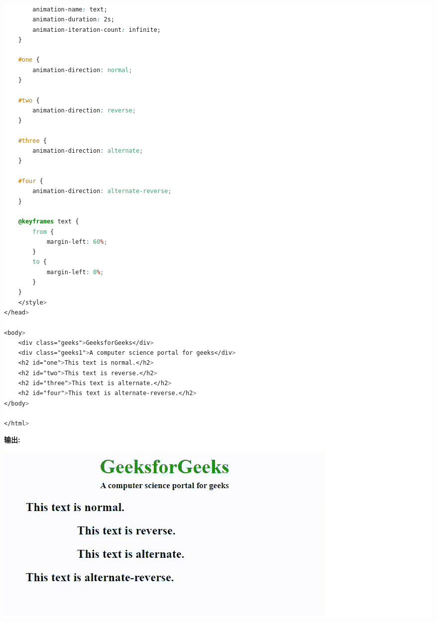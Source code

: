 ```css
        animation-name: text;
        animation-duration: 2s;
        animation-iteration-count: infinite;
    }

    #one {
        animation-direction: normal;
    }

    #two {
        animation-direction: reverse;
    }

    #three {
        animation-direction: alternate;
    }

    #four {
        animation-direction: alternate-reverse;
    }

    @keyframes text {
        from {
            margin-left: 60%;
        }
        to {
            margin-left: 0%;
        }
    }
    </style>
</head>

<body>
    <div class="geeks">GeeksforGeeks</div>
    <div class="geeks1">A computer science portal for geeks</div>
    <h2 id="one">This text is normal.</h2>
    <h2 id="two">This text is reverse.</h2>
    <h2 id="three">This text is alternate.</h2>
    <h2 id="four">This text is alternate-reverse.</h2>
</body>

</html>
```

****输出:****

**![](img/b6c3d38f1afa565019f315cac22c857b.png)**